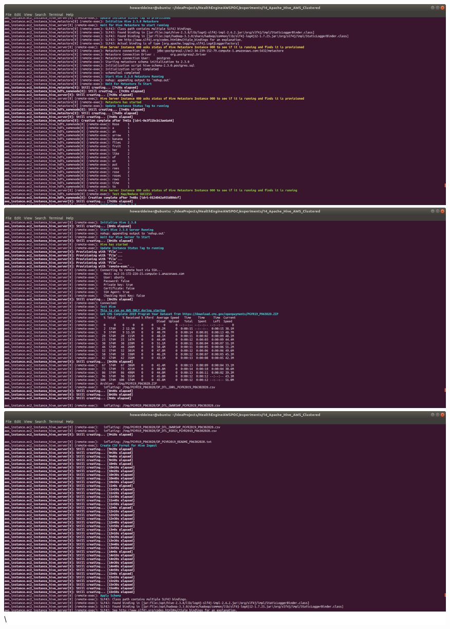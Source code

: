 ![01_startup_console_15](README_assets/01_startup_console_15.png)\
![01_startup_console_16](README_assets/01_startup_console_16.png)\
![01_startup_console_17](README_assets/01_startup_console_17.png)\